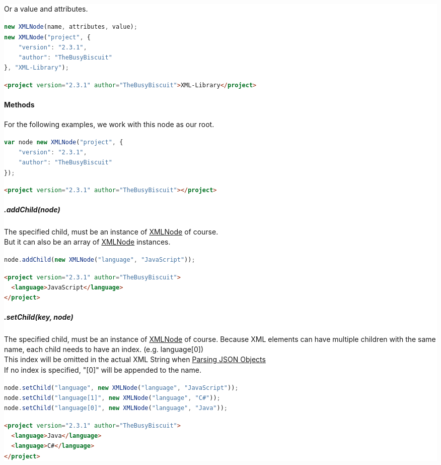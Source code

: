 Or a value and attributes.

```javascript
new XMLNode(name, attributes, value);
new XMLNode("project", {
    "version": "2.3.1",
    "author": "TheBusyBiscuit"
}, "XML-Library");
```
```html
<project version="2.3.1" author="TheBusyBiscuit">XML-Library</project>
```

#### Methods

For the following examples, we work with this node as our root.

```javascript
var node new XMLNode("project", {
    "version": "2.3.1",
    "author": "TheBusyBiscuit"
});
```
```html
<project version="2.3.1" author="TheBusyBiscuit"></project>
```

##### .addChild(node)

The specified child, must be an instance of [XMLNode](#XMLNode) of course.<br>
But it can also be an array of [XMLNode](#XMLNode) instances.

```javascript
node.addChild(new XMLNode("language", "JavaScript"));
```
```html
<project version="2.3.1" author="TheBusyBiscuit">
  <language>JavaScript</language>
</project>
```

##### .setChild(key, node)

The specified child, must be an instance of [XMLNode](#XMLNode) of course.
Because XML elements can have multiple children with the same name, each child needs to have an index. (e.g. language[0])<br>
This index will be omitted in the actual XML String when [Parsing JSON Objects](#Parsing-JSON)<br>
If no index is specified, "[0]" will be appended to the name.

```javascript
node.setChild("language", new XMLNode("language", "JavaScript"));
node.setChild("language[1]", new XMLNode("language", "C#"));
node.setChild("language[0]", new XMLNode("language", "Java"));
```
```html
<project version="2.3.1" author="TheBusyBiscuit">
  <language>Java</language>
  <language>C#</language>
</project>
```
